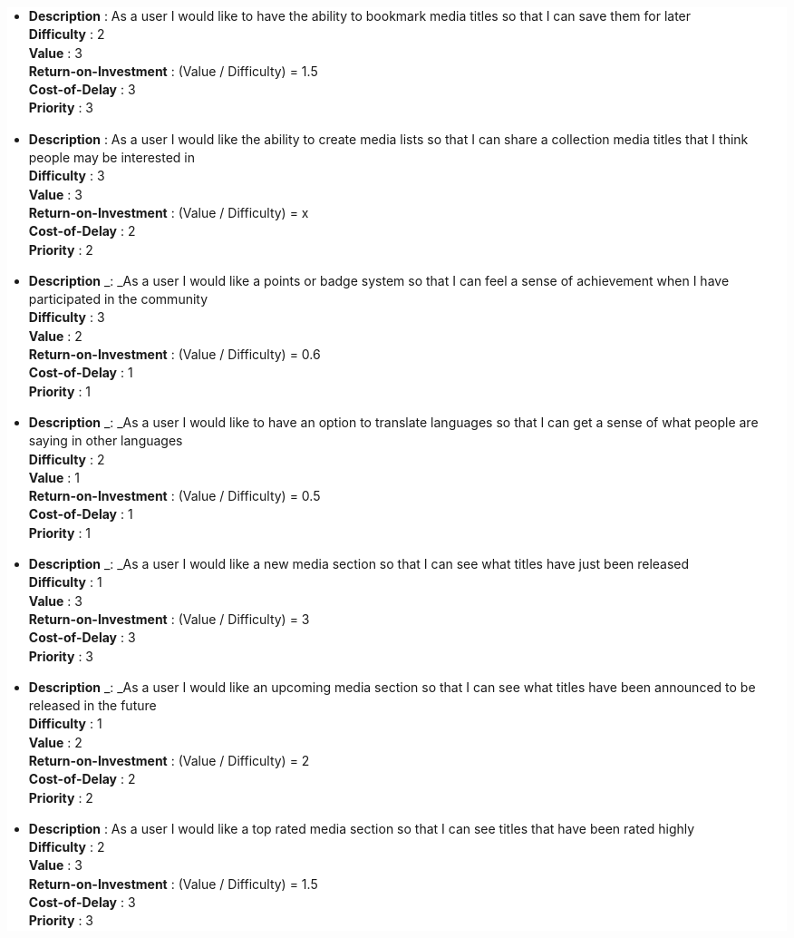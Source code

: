 - **Description** :  As a user I would like to have the ability to bookmark media titles so that I can save them for later  
**Difficulty** :  2  
**Value** :  3  
**Return-on-Investment** :  (Value / Difficulty) = 1.5  
**Cost-of-Delay** :  3  
**Priority** :  3  
  
- **Description** :  As a user I would like the ability to create media lists so that I can share a collection media titles that I think people may be interested in  
**Difficulty** :  3  
**Value** :  3  
**Return-on-Investment** :  (Value / Difficulty) = x  
**Cost-of-Delay** :  2  
**Priority** :  2  
  
- **Description** _:  _As a user I would like a points or badge system so that I can feel a sense of achievement when I have participated in the community  
**Difficulty** :  3  
**Value** :  2  
**Return-on-Investment** :  (Value / Difficulty) = 0.6  
**Cost-of-Delay** :  1  
**Priority** :  1  
  
- **Description** _:  _As a user I would like to have an option to translate languages so that I can get a sense of what people are saying in other languages  
**Difficulty** :  2  
**Value** :  1  
**Return-on-Investment** :  (Value / Difficulty) = 0.5  
**Cost-of-Delay** :  1  
**Priority** :  1  
  
- **Description** _:  _As a user I would like a new media section so that I can see what titles have just been released  
**Difficulty** :  1  
**Value** :  3  
**Return-on-Investment** :  (Value / Difficulty) = 3  
**Cost-of-Delay** :  3  
**Priority** :  3  
  
- **Description** _:  _As a user I would like an upcoming media section so that I can see what titles have been announced to be released in the future  
**Difficulty** :  1  
**Value** :  2  
**Return-on-Investment** :  (Value / Difficulty) = 2  
**Cost-of-Delay** :  2  
**Priority** :  2  
  
- **Description** :  As a user I would like a top rated media section so that I can see titles that have been rated highly  
**Difficulty** :  2  
**Value** :  3  
**Return-on-Investment** :  (Value / Difficulty) = 1.5  
**Cost-of-Delay** :  3  
**Priority** :  3  
  